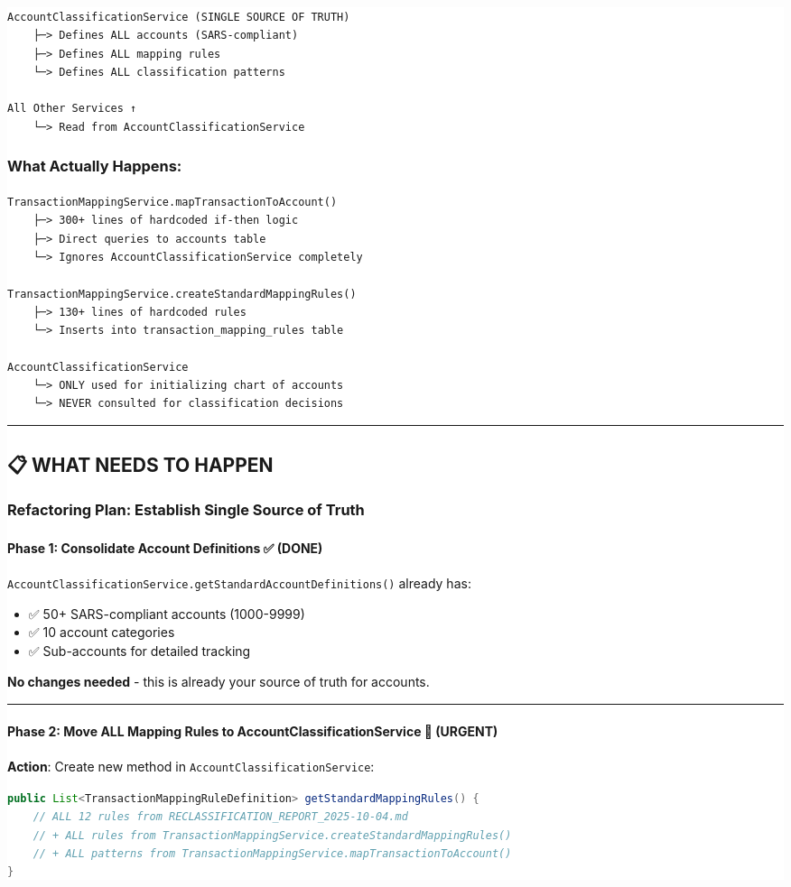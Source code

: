 ```
AccountClassificationService (SINGLE SOURCE OF TRUTH)
    ├─> Defines ALL accounts (SARS-compliant)
    ├─> Defines ALL mapping rules
    └─> Defines ALL classification patterns

All Other Services ↑
    └─> Read from AccountClassificationService
```

### What Actually Happens:

```
TransactionMappingService.mapTransactionToAccount()
    ├─> 300+ lines of hardcoded if-then logic
    ├─> Direct queries to accounts table
    └─> Ignores AccountClassificationService completely

TransactionMappingService.createStandardMappingRules()
    ├─> 130+ lines of hardcoded rules
    └─> Inserts into transaction_mapping_rules table

AccountClassificationService
    └─> ONLY used for initializing chart of accounts
    └─> NEVER consulted for classification decisions
```

---

## 📋 WHAT NEEDS TO HAPPEN

### Refactoring Plan: Establish Single Source of Truth

#### Phase 1: Consolidate Account Definitions ✅ (DONE)

`AccountClassificationService.getStandardAccountDefinitions()` already has:
- ✅ 50+ SARS-compliant accounts (1000-9999)
- ✅ 10 account categories
- ✅ Sub-accounts for detailed tracking

**No changes needed** - this is already your source of truth for accounts.

---

#### Phase 2: Move ALL Mapping Rules to AccountClassificationService 🚨 (URGENT)

**Action**: Create new method in `AccountClassificationService`:

```java
public List<TransactionMappingRuleDefinition> getStandardMappingRules() {
    // ALL 12 rules from RECLASSIFICATION_REPORT_2025-10-04.md
    // + ALL rules from TransactionMappingService.createStandardMappingRules()
    // + ALL patterns from TransactionMappingService.mapTransactionToAccount()
}
```
